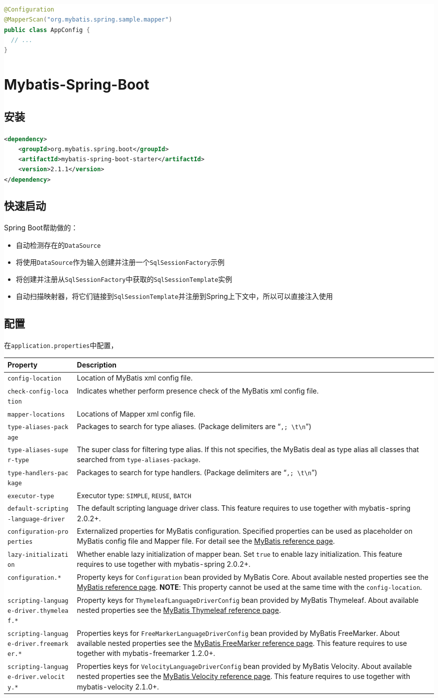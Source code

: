 ```java
@Configuration
@MapperScan("org.mybatis.spring.sample.mapper")
public class AppConfig {
  // ...
}
```

# Mybatis-Spring-Boot

## 安装

```xml
<dependency>
    <groupId>org.mybatis.spring.boot</groupId>
    <artifactId>mybatis-spring-boot-starter</artifactId>
    <version>2.1.1</version>
</dependency>
```

## 快速启动

Spring Boot帮助做的：

* 自动检测存在的`DataSource`
* 将使用`DataSource`作为输入创建并注册一个`SqlSessionFactory`示例

* 将创建并注册从`SqlSessionFactory`中获取的`SqlSessionTemplate`实例
* 自动扫描映射器，将它们链接到`SqlSessionTemplate`并注册到Spring上下文中，所以可以直接注入使用

## 配置

在`application.properties`中配置，

| Property                                 | Description                                                  |
| :--------------------------------------- | :----------------------------------------------------------- |
| `config-location`                        | Location of MyBatis xml config file.                         |
| `check-config-location`                  | Indicates whether perform presence check of the MyBatis xml config file. |
| `mapper-locations`                       | Locations of Mapper xml config file.                         |
| `type-aliases-package`                   | Packages to search for type aliases. (Package delimiters are “`,; \t\n`”) |
| `type-aliases-super-type`                | The super class for filtering type alias. If this not specifies, the MyBatis deal as type alias all classes that searched from `type-aliases-package`. |
| `type-handlers-package`                  | Packages to search for type handlers. (Package delimiters are “`,; \t\n`”) |
| `executor-type`                          | Executor type: `SIMPLE`, `REUSE`, `BATCH`                    |
| `default-scripting-language-driver`      | The default scripting language driver class. This feature requires to use together with mybatis-spring 2.0.2+. |
| `configuration-properties`               | Externalized properties for MyBatis configuration. Specified properties can be used as placeholder on MyBatis config file and Mapper file. For detail see the [MyBatis reference page](http://www.mybatis.org/mybatis-3/configuration.html#properties). |
| `lazy-initialization`                    | Whether enable lazy initialization of mapper bean. Set `true` to enable lazy initialization. This feature requires to use together with mybatis-spring 2.0.2+. |
| `configuration.*`                        | Property keys for `Configuration` bean provided by MyBatis Core. About available nested properties see the [MyBatis reference page](http://www.mybatis.org/mybatis-3/configuration.html#settings). **NOTE**: This property cannot be used at the same time with the `config-location`. |
| `scripting-language-driver.thymeleaf.*`  | Property keys for `ThymeleafLanguageDriverConfig` bean provided by MyBatis Thymeleaf. About available nested properties see the [MyBatis Thymeleaf reference page](http://www.mybatis.org/thymeleaf-scripting/user-guide.html#_configuration_properties). |
| `scripting-language-driver.freemarker.*` | Properties keys for `FreeMarkerLanguageDriverConfig` bean provided by MyBatis FreeMarker. About available nested properties see the [MyBatis FreeMarker reference page](http://www.mybatis.org/freemarker-scripting/#Configuration). This feature requires to use together with mybatis-freemarker 1.2.0+. |
| `scripting-language-driver.velocity.*`   | Properties keys for `VelocityLanguageDriverConfig` bean provided by MyBatis Velocity. About available nested properties see the [MyBatis Velocity reference page](http://www.mybatis.org/velocity-scripting/#Configuration). This feature requires to use together with mybatis-velocity 2.1.0+. |

